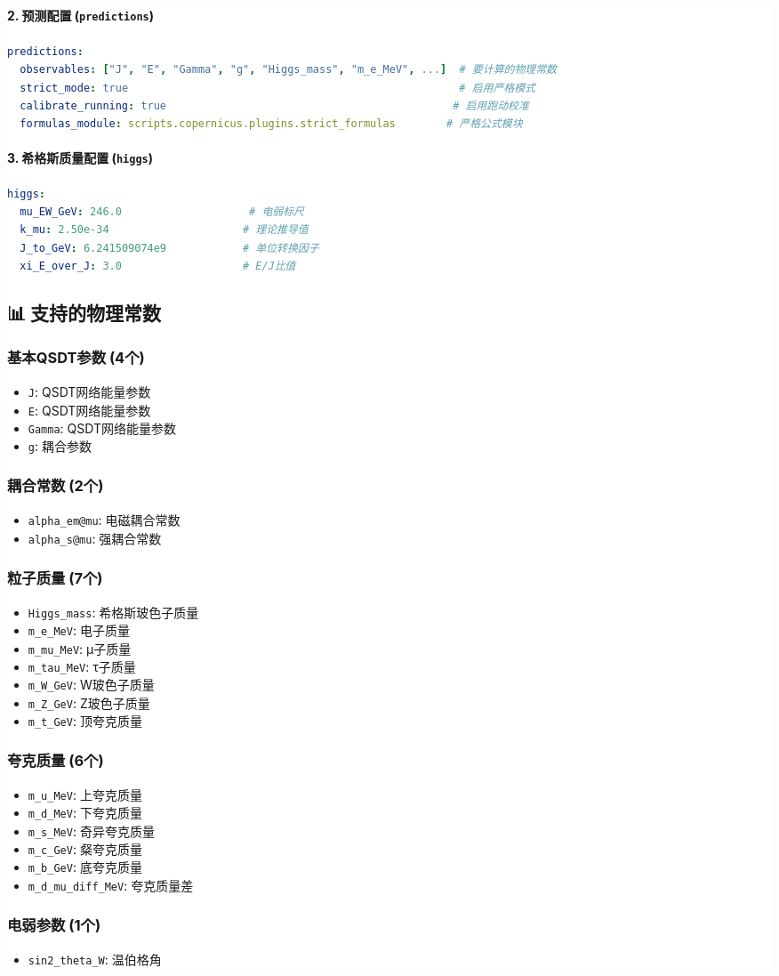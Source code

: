 #### 2. 预测配置 (`predictions`)
```yaml
predictions:
  observables: ["J", "E", "Gamma", "g", "Higgs_mass", "m_e_MeV", ...]  # 要计算的物理常数
  strict_mode: true                                                    # 启用严格模式
  calibrate_running: true                                             # 启用跑动校准
  formulas_module: scripts.copernicus.plugins.strict_formulas        # 严格公式模块
```

#### 3. 希格斯质量配置 (`higgs`)
```yaml
higgs:
  mu_EW_GeV: 246.0                    # 电弱标尺
  k_mu: 2.50e-34                     # 理论推导值
  J_to_GeV: 6.241509074e9            # 单位转换因子
  xi_E_over_J: 3.0                   # E/J比值
```

## 📊 支持的物理常数

### 基本QSDT参数 (4个)
- `J`: QSDT网络能量参数
- `E`: QSDT网络能量参数
- `Gamma`: QSDT网络能量参数
- `g`: 耦合参数

### 耦合常数 (2个)
- `alpha_em@mu`: 电磁耦合常数
- `alpha_s@mu`: 强耦合常数

### 粒子质量 (7个)
- `Higgs_mass`: 希格斯玻色子质量
- `m_e_MeV`: 电子质量
- `m_mu_MeV`: μ子质量
- `m_tau_MeV`: τ子质量
- `m_W_GeV`: W玻色子质量
- `m_Z_GeV`: Z玻色子质量
- `m_t_GeV`: 顶夸克质量

### 夸克质量 (6个)
- `m_u_MeV`: 上夸克质量
- `m_d_MeV`: 下夸克质量
- `m_s_MeV`: 奇异夸克质量
- `m_c_GeV`: 粲夸克质量
- `m_b_GeV`: 底夸克质量
- `m_d_mu_diff_MeV`: 夸克质量差

### 电弱参数 (1个)
- `sin2_theta_W`: 温伯格角
